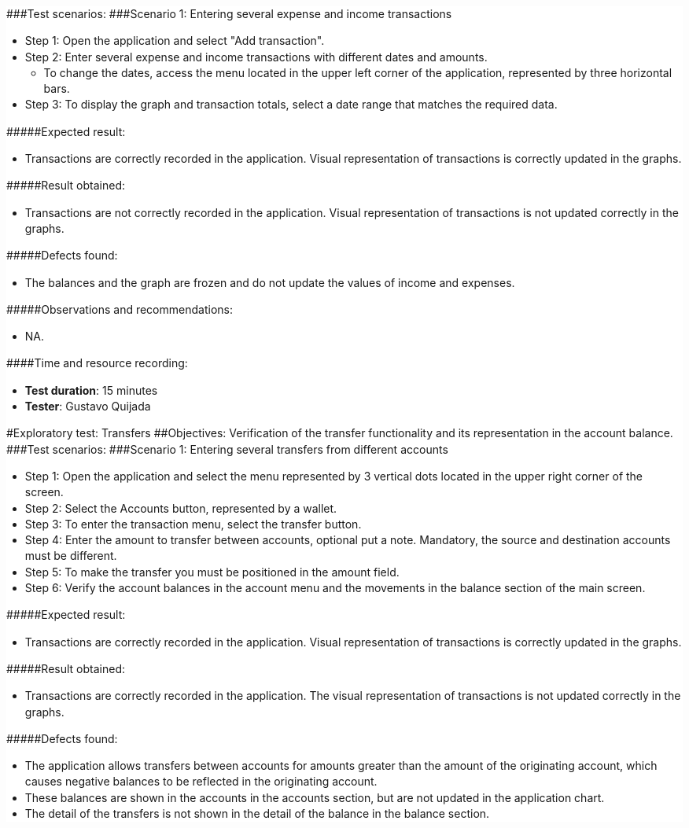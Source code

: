 ###Test scenarios:
###Scenario 1: Entering several expense and income transactions
- Step 1: Open the application and select "Add transaction".
- Step 2: Enter several expense and income transactions with different dates and amounts.
    - To change the dates, access the menu located in the upper left corner of the application, represented by three horizontal bars.
- Step 3: To display the graph and transaction totals, select a date range that matches the required data.

#####Expected result:
- Transactions are correctly recorded in the application. Visual representation of transactions is correctly updated in the graphs.

#####Result obtained:
- Transactions are not correctly recorded in the application. Visual representation of transactions is not updated correctly in the graphs.
 
#####Defects found:
- The balances and the graph are frozen and do not update the values of income and expenses.

#####Observations and recommendations:
- NA.

####Time and resource recording:
- **Test duration**: 15 minutes 
- **Tester**: Gustavo Quijada 

#Exploratory test: Transfers
##Objectives: Verification of the transfer functionality and its representation in the account balance.
###Test scenarios:
###Scenario 1: Entering several transfers from different accounts
- Step 1: Open the application and select the menu represented by 3 vertical dots located in the upper right corner of the screen.
- Step 2: Select the Accounts button, represented by a wallet.
- Step 3: To enter the transaction menu, select the transfer button.
- Step 4: Enter the amount to transfer between accounts, optional put a note. Mandatory, the source and destination accounts must be different.
- Step 5: To make the transfer you must be positioned in the amount field.
- Step 6: Verify the account balances in the account menu and the movements in the balance section of the main screen.

#####Expected result:
- Transactions are correctly recorded in the application. Visual representation of transactions is correctly updated in the graphs.

#####Result obtained:
- Transactions are correctly recorded in the application. The visual representation of transactions is not updated correctly in the graphs.

#####Defects found:
- The application allows transfers between accounts for amounts greater than the amount of the originating account, which causes negative balances to be reflected in the originating account.
- These balances are shown in the accounts in the accounts section, but are not updated in the application chart.
- The detail of the transfers is not shown in the detail of the balance in the balance section.
